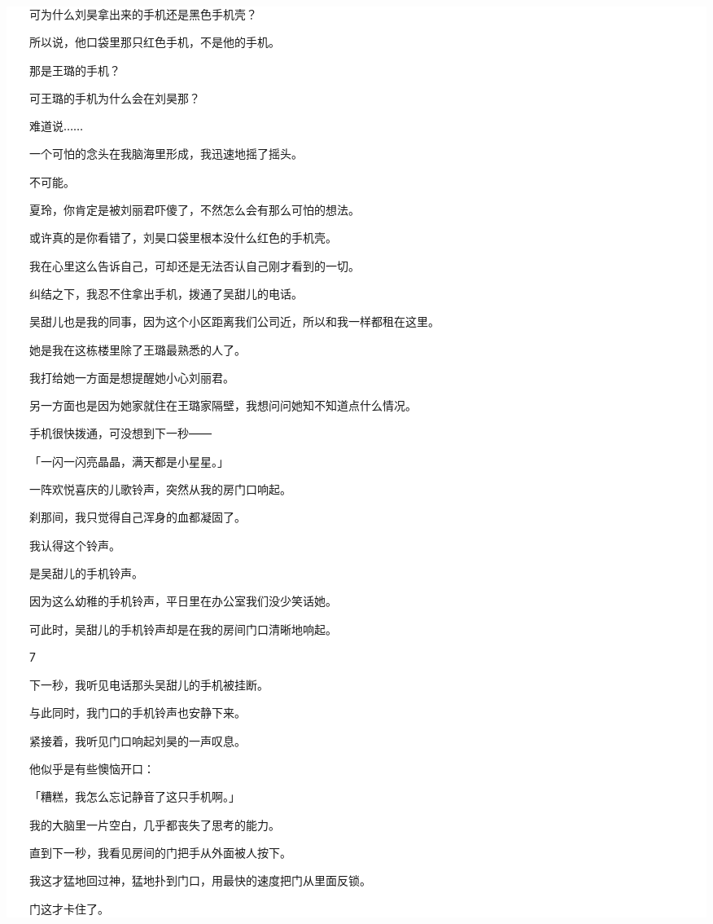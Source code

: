 &emsp;&emsp;可为什么刘昊拿出来的手机还是黑色手机壳？  
  
&emsp;&emsp;所以说，他口袋里那只红色手机，不是他的手机。  
  
&emsp;&emsp;那是王璐的手机？  
  
&emsp;&emsp;可王璐的手机为什么会在刘昊那？  
  
&emsp;&emsp;难道说……  
  
&emsp;&emsp;一个可怕的念头在我脑海里形成，我迅速地摇了摇头。  
  
&emsp;&emsp;不可能。  
  
&emsp;&emsp;夏玲，你肯定是被刘丽君吓傻了，不然怎么会有那么可怕的想法。  
  
&emsp;&emsp;或许真的是你看错了，刘昊口袋里根本没什么红色的手机壳。  
  
&emsp;&emsp;我在心里这么告诉自己，可却还是无法否认自己刚才看到的一切。  
  
&emsp;&emsp;纠结之下，我忍不住拿出手机，拨通了吴甜儿的电话。  
  
&emsp;&emsp;吴甜儿也是我的同事，因为这个小区距离我们公司近，所以和我一样都租在这里。  
  
&emsp;&emsp;她是我在这栋楼里除了王璐最熟悉的人了。  
  
&emsp;&emsp;我打给她一方面是想提醒她小心刘丽君。  
  
&emsp;&emsp;另一方面也是因为她家就住在王璐家隔壁，我想问问她知不知道点什么情况。  
  
&emsp;&emsp;手机很快拨通，可没想到下一秒——  
  
&emsp;&emsp;「一闪一闪亮晶晶，满天都是小星星。」  
  
&emsp;&emsp;一阵欢悦喜庆的儿歌铃声，突然从我的房门口响起。  
  
&emsp;&emsp;刹那间，我只觉得自己浑身的血都凝固了。  
  
&emsp;&emsp;我认得这个铃声。  
  
&emsp;&emsp;是吴甜儿的手机铃声。  
  
&emsp;&emsp;因为这么幼稚的手机铃声，平日里在办公室我们没少笑话她。  
  
&emsp;&emsp;可此时，吴甜儿的手机铃声却是在我的房间门口清晰地响起。  
  
&emsp;&emsp;7  
  
&emsp;&emsp;下一秒，我听见电话那头吴甜儿的手机被挂断。  
  
&emsp;&emsp;与此同时，我门口的手机铃声也安静下来。  
  
&emsp;&emsp;紧接着，我听见门口响起刘昊的一声叹息。  
  
&emsp;&emsp;他似乎是有些懊恼开口：  
  
&emsp;&emsp;「糟糕，我怎么忘记静音了这只手机啊。」  
  
&emsp;&emsp;我的大脑里一片空白，几乎都丧失了思考的能力。  
  
&emsp;&emsp;直到下一秒，我看见房间的门把手从外面被人按下。  
  
&emsp;&emsp;我这才猛地回过神，猛地扑到门口，用最快的速度把门从里面反锁。  
  
&emsp;&emsp;门这才卡住了。  
  